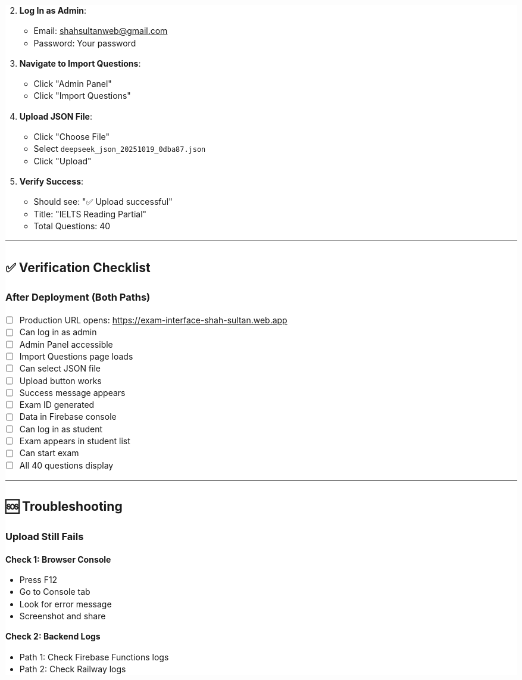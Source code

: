 2. **Log In as Admin**:
   - Email: shahsultanweb@gmail.com
   - Password: Your password

3. **Navigate to Import Questions**:
   - Click "Admin Panel"
   - Click "Import Questions"

4. **Upload JSON File**:
   - Click "Choose File"
   - Select `deepseek_json_20251019_0dba87.json`
   - Click "Upload"

5. **Verify Success**:
   - Should see: "✅ Upload successful"
   - Title: "IELTS Reading Partial"
   - Total Questions: 40

---

## ✅ Verification Checklist

### After Deployment (Both Paths)

- [ ] Production URL opens: https://exam-interface-shah-sultan.web.app
- [ ] Can log in as admin
- [ ] Admin Panel accessible
- [ ] Import Questions page loads
- [ ] Can select JSON file
- [ ] Upload button works
- [ ] Success message appears
- [ ] Exam ID generated
- [ ] Data in Firebase console
- [ ] Can log in as student
- [ ] Exam appears in student list
- [ ] Can start exam
- [ ] All 40 questions display

---

## 🆘 Troubleshooting

### Upload Still Fails

**Check 1: Browser Console**
- Press F12
- Go to Console tab
- Look for error message
- Screenshot and share

**Check 2: Backend Logs**
- Path 1: Check Firebase Functions logs
- Path 2: Check Railway logs
